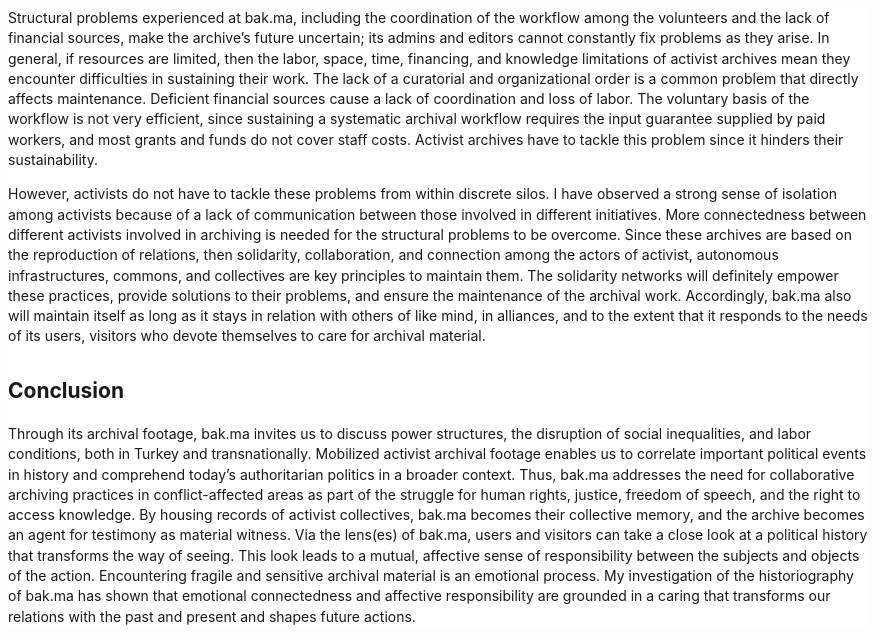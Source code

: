 Structural problems experienced at bak.ma, including the coordination of
the workflow among the volunteers and the lack of financial sources,
make the archive’s future uncertain; its admins and editors cannot
constantly fix problems as they arise. In general, if resources are
limited, then the labor, space, time, financing, and knowledge
limitations of activist archives mean they encounter difficulties in
sustaining their work. The lack of a curatorial and organizational order
is a common problem that directly affects maintenance. Deficient
financial sources cause a lack of coordination and loss of labor. The
voluntary basis of the workflow is not very efficient, since sustaining
a systematic archival workflow requires the input guarantee supplied by
paid workers, and most grants and funds do not cover staff costs.
Activist archives have to tackle this problem since it hinders their
sustainability.

However, activists do not have to tackle these problems from within
discrete silos. I have observed a strong sense of isolation among
activists because of a lack of communication between those involved in
different initiatives. More connectedness between different activists
involved in archiving is needed for the structural problems to be
overcome. Since these archives are based on the reproduction of
relations, then solidarity, collaboration, and connection among the
actors of activist, autonomous infrastructures, commons, and collectives
are key principles to maintain them. The solidarity networks will
definitely empower these practices, provide solutions to their problems,
and ensure the maintenance of the archival work. Accordingly, bak.ma
also will maintain itself as long as it stays in relation with others of
like mind, in alliances, and to the extent that it responds to the needs
of its users, visitors who devote themselves to care for archival
material.

## Conclusion

Through its archival footage, bak.ma invites us to discuss power
structures, the disruption of social inequalities, and labor conditions,
both in Turkey and transnationally. Mobilized activist archival footage
enables us to correlate important political events in history and
comprehend today’s authoritarian politics in a broader context. Thus,
bak.ma addresses the need for collaborative archiving practices in
conflict-affected areas as part of the struggle for human rights,
justice, freedom of speech, and the right to access knowledge. By
housing records of activist collectives, bak.ma becomes their collective
memory, and the archive becomes an agent for testimony as material
witness. Via the lens(es) of bak.ma, users and visitors can take a close
look at a political history that transforms the way of seeing. This look
leads to a mutual, affective sense of responsibility between the
subjects and objects of the action. Encountering fragile and sensitive
archival material is an emotional process. My investigation of the
historiography of bak.ma has shown that emotional connectedness and
affective responsibility are grounded in a caring that transforms our
relations with the past and present and shapes future actions.
